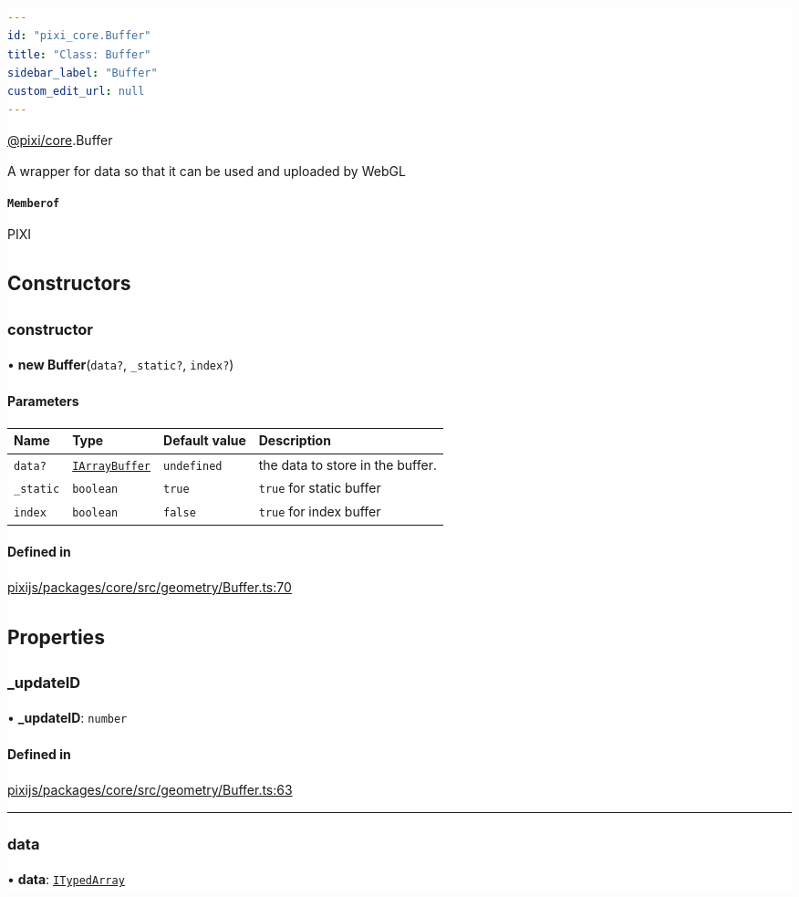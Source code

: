 ```yaml
---
id: "pixi_core.Buffer"
title: "Class: Buffer"
sidebar_label: "Buffer"
custom_edit_url: null
---
```


[@pixi/core](../modules/pixi_core.md).Buffer

A wrapper for data so that it can be used and uploaded by WebGL

**`Memberof`**

PIXI

## Constructors

### constructor

• **new Buffer**(`data?`, `_static?`, `index?`)

#### Parameters

| Name | Type | Default value | Description |
| :------ | :------ | :------ | :------ |
| `data?` | [`IArrayBuffer`](../interfaces/pixi_core.IArrayBuffer.md) | `undefined` | the data to store in the buffer. |
| `_static` | `boolean` | `true` | `true` for static buffer |
| `index` | `boolean` | `false` | `true` for index buffer |

#### Defined in

[pixijs/packages/core/src/geometry/Buffer.ts:70](https://github.com/pixijs/pixijs/blob/2194fe5c5/packages/core/src/geometry/Buffer.ts#L70)

## Properties

### \_updateID

• **\_updateID**: `number`

#### Defined in

[pixijs/packages/core/src/geometry/Buffer.ts:63](https://github.com/pixijs/pixijs/blob/2194fe5c5/packages/core/src/geometry/Buffer.ts#L63)

___

### data

• **data**: [`ITypedArray`](../interfaces/pixi_core.ITypedArray.md)
